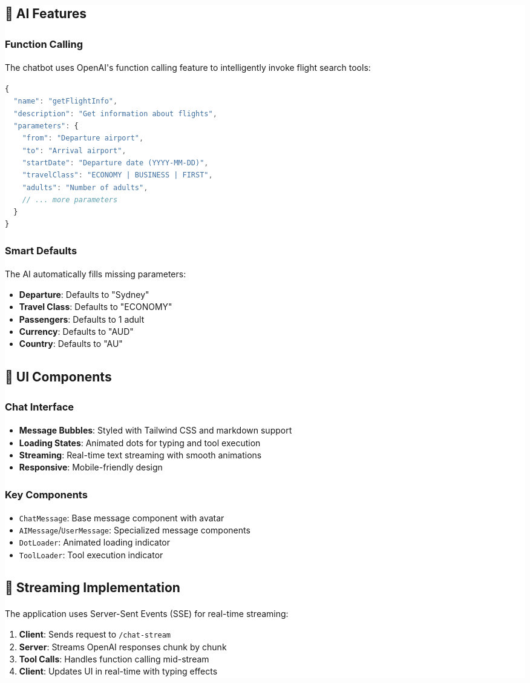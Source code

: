 ## 🤖 AI Features

### Function Calling

The chatbot uses OpenAI's function calling feature to intelligently invoke flight search tools:

```typescript
{
  "name": "getFlightInfo",
  "description": "Get information about flights",
  "parameters": {
    "from": "Departure airport",
    "to": "Arrival airport", 
    "startDate": "Departure date (YYYY-MM-DD)",
    "travelClass": "ECONOMY | BUSINESS | FIRST",
    "adults": "Number of adults",
    // ... more parameters
  }
}
```

### Smart Defaults

The AI automatically fills missing parameters:
- **Departure**: Defaults to "Sydney"
- **Travel Class**: Defaults to "ECONOMY" 
- **Passengers**: Defaults to 1 adult
- **Currency**: Defaults to "AUD"
- **Country**: Defaults to "AU"

## 🎨 UI Components

### Chat Interface
- **Message Bubbles**: Styled with Tailwind CSS and markdown support
- **Loading States**: Animated dots for typing and tool execution
- **Streaming**: Real-time text streaming with smooth animations
- **Responsive**: Mobile-friendly design

### Key Components
- `ChatMessage`: Base message component with avatar
- `AIMessage`/`UserMessage`: Specialized message components
- `DotLoader`: Animated loading indicator
- `ToolLoader`: Tool execution indicator

## 🔄 Streaming Implementation

The application uses Server-Sent Events (SSE) for real-time streaming:

1. **Client**: Sends request to `/chat-stream`
2. **Server**: Streams OpenAI responses chunk by chunk
3. **Tool Calls**: Handles function calling mid-stream
4. **Client**: Updates UI in real-time with typing effects
